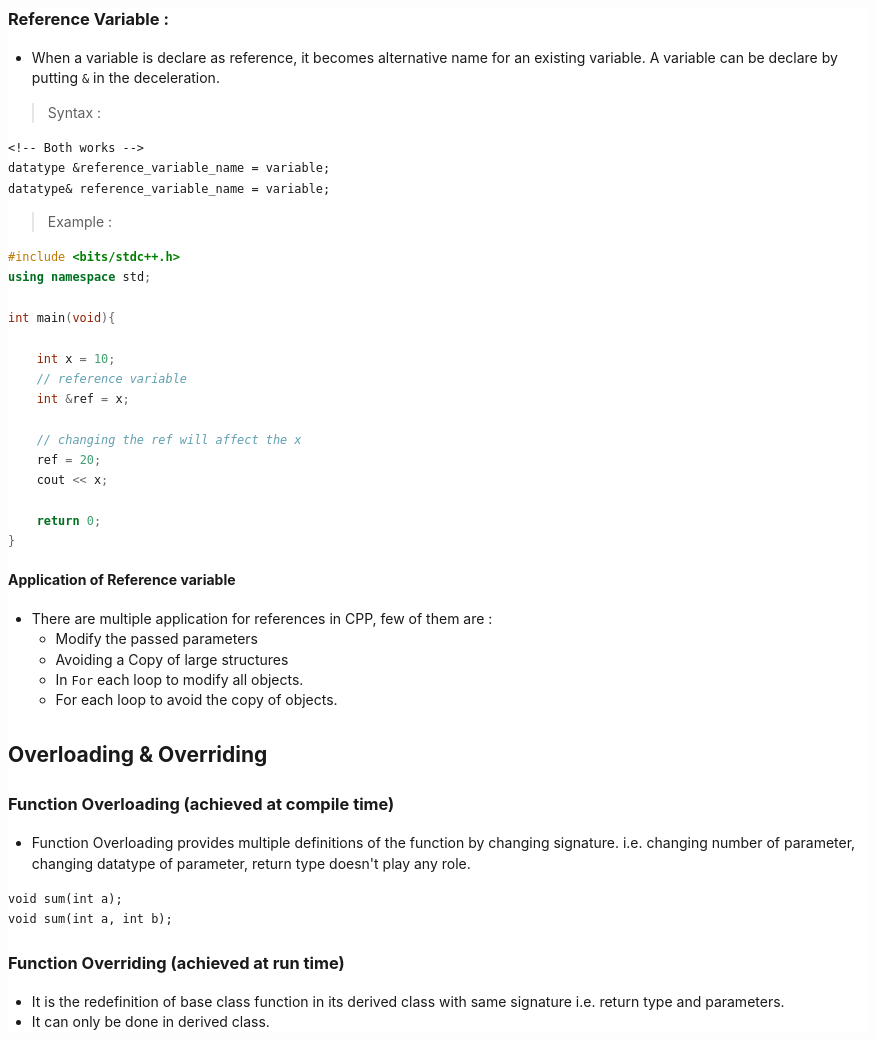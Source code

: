 ### Reference Variable :
* When a variable is declare as reference, it becomes alternative name for an existing variable. A variable can be declare by putting `&` in the deceleration.
> Syntax :
```plain
<!-- Both works -->
datatype &reference_variable_name = variable;
datatype& reference_variable_name = variable;
```

> Example : 
```cpp
#include <bits/stdc++.h>
using namespace std;

int main(void){

    int x = 10;
    // reference variable
    int &ref = x;

    // changing the ref will affect the x
    ref = 20;
    cout << x;

    return 0;
}
```
#### Application of Reference variable
* There are multiple application for references in CPP, few of them are : 
  * Modify the passed parameters
  * Avoiding a Copy of large structures
  * In `For` each loop to modify all objects.
  * For each loop to avoid the copy of objects. 

## Overloading & Overriding

###  Function Overloading (achieved at compile time)
* Function Overloading provides multiple definitions of the function by changing signature. i.e. changing number of parameter, changing datatype of parameter, return type doesn't play any role.

```plain
void sum(int a);
void sum(int a, int b); 
```

###  Function Overriding (achieved at run time)

* It is the redefinition of base class function in its derived class with same signature i.e. return type and parameters. 
* It can only be done in derived class.
